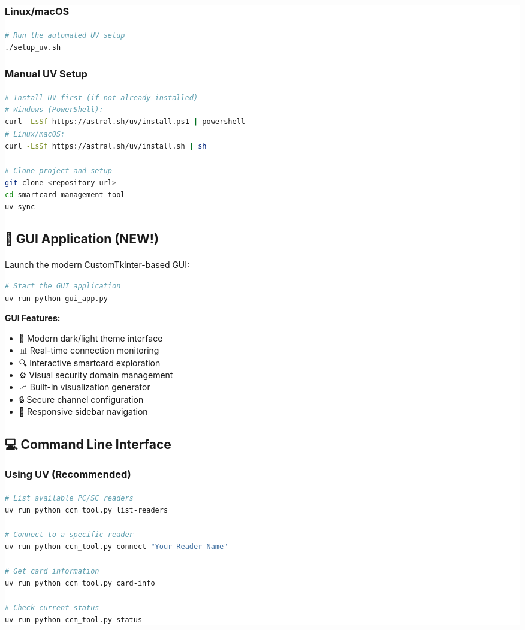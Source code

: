 ### Linux/macOS
```bash
# Run the automated UV setup  
./setup_uv.sh
```

### Manual UV Setup
```bash
# Install UV first (if not already installed)
# Windows (PowerShell): 
curl -LsSf https://astral.sh/uv/install.ps1 | powershell
# Linux/macOS:
curl -LsSf https://astral.sh/uv/install.sh | sh

# Clone project and setup
git clone <repository-url>
cd smartcard-management-tool
uv sync
```

## 🎨 GUI Application (NEW!)

Launch the modern CustomTkinter-based GUI:

```bash
# Start the GUI application
uv run python gui_app.py
```

**GUI Features:**
- 🎨 Modern dark/light theme interface
- 📊 Real-time connection monitoring
- 🔍 Interactive smartcard exploration
- ⚙️ Visual security domain management
- 📈 Built-in visualization generator
- 🔒 Secure channel configuration
- 📱 Responsive sidebar navigation

## 💻 Command Line Interface

### Using UV (Recommended)
```bash
# List available PC/SC readers
uv run python ccm_tool.py list-readers

# Connect to a specific reader
uv run python ccm_tool.py connect "Your Reader Name"

# Get card information
uv run python ccm_tool.py card-info

# Check current status
uv run python ccm_tool.py status
```
